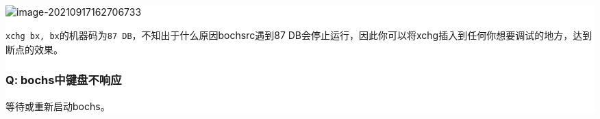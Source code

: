    ![image-20210917162706733](https://sql-markdown-picture.oss-cn-beijing.aliyuncs.com/img/image-20210917162706733.png)

   ```xchg bx, bx```的机器码为```87 DB```，不知出于什么原因bochsrc遇到87 DB会停止运行，因此你可以将xchg插入到任何你想要调试的地方，达到断点的效果。

### Q: bochs中键盘不响应

   等待或重新启动bochs。
